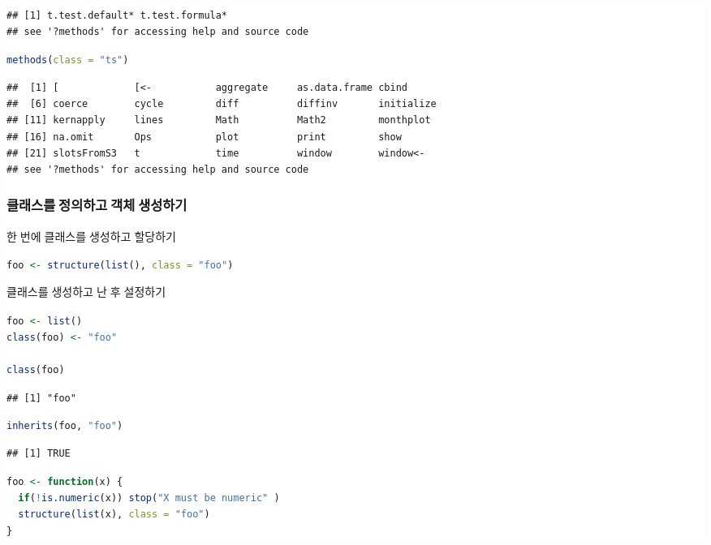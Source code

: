     ## [1] t.test.default* t.test.formula*
    ## see '?methods' for accessing help and source code

``` r
methods(class = "ts")
```

    ##  [1] [             [<-           aggregate     as.data.frame cbind        
    ##  [6] coerce        cycle         diff          diffinv       initialize   
    ## [11] kernapply     lines         Math          Math2         monthplot    
    ## [16] na.omit       Ops           plot          print         show         
    ## [21] slotsFromS3   t             time          window        window<-     
    ## see '?methods' for accessing help and source code

### 클래스를 정의하고 객체 생성하기

한 번에 클래스를 생성하고 할당하기

``` r
foo <- structure(list(), class = "foo")
```

클래스를 생성하고 난 후 설정하기

``` r
foo <- list()
class(foo) <- "foo"

class(foo)
```

    ## [1] "foo"

``` r
inherits(foo, "foo")
```

    ## [1] TRUE

``` r
foo <- function(x) {
  if(!is.numeric(x)) stop("X must be numeric" )
  structure(list(x), class = "foo")
}
```
